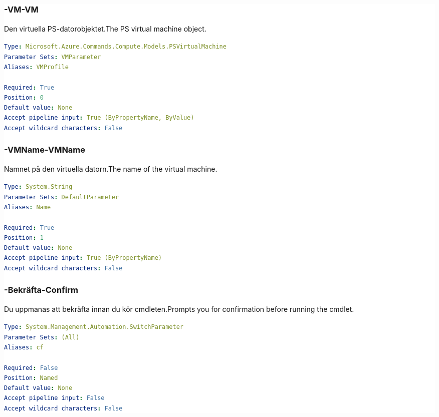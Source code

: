 ### <span data-ttu-id="5449d-129">-VM</span><span class="sxs-lookup"><span data-stu-id="5449d-129">-VM</span></span>
<span data-ttu-id="5449d-130">Den virtuella PS-datorobjektet.</span><span class="sxs-lookup"><span data-stu-id="5449d-130">The PS virtual machine object.</span></span>

```yaml
Type: Microsoft.Azure.Commands.Compute.Models.PSVirtualMachine
Parameter Sets: VMParameter
Aliases: VMProfile

Required: True
Position: 0
Default value: None
Accept pipeline input: True (ByPropertyName, ByValue)
Accept wildcard characters: False
```

### <span data-ttu-id="5449d-131">-VMName</span><span class="sxs-lookup"><span data-stu-id="5449d-131">-VMName</span></span>
<span data-ttu-id="5449d-132">Namnet på den virtuella datorn.</span><span class="sxs-lookup"><span data-stu-id="5449d-132">The name of the virtual machine.</span></span>

```yaml
Type: System.String
Parameter Sets: DefaultParameter
Aliases: Name

Required: True
Position: 1
Default value: None
Accept pipeline input: True (ByPropertyName)
Accept wildcard characters: False
```

### <span data-ttu-id="5449d-133">-Bekräfta</span><span class="sxs-lookup"><span data-stu-id="5449d-133">-Confirm</span></span>
<span data-ttu-id="5449d-134">Du uppmanas att bekräfta innan du kör cmdleten.</span><span class="sxs-lookup"><span data-stu-id="5449d-134">Prompts you for confirmation before running the cmdlet.</span></span>

```yaml
Type: System.Management.Automation.SwitchParameter
Parameter Sets: (All)
Aliases: cf

Required: False
Position: Named
Default value: None
Accept pipeline input: False
Accept wildcard characters: False
```
